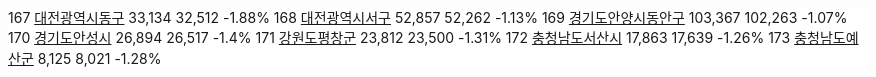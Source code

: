   <tr class="item">
    <td>167</td>
    <td><a href="/apt/대전광역시동구">대전광역시동구</a></td>
    <td>33,134</td>
    <td>32,512</td>
    <td>-1.88%</td>
  </tr>

  <tr class="item">
    <td>168</td>
    <td><a href="/apt/대전광역시서구">대전광역시서구</a></td>
    <td>52,857</td>
    <td>52,262</td>
    <td>-1.13%</td>
  </tr>

  <tr class="item">
    <td>169</td>
    <td><a href="/apt/경기도안양시동안구">경기도안양시동안구</a></td>
    <td>103,367</td>
    <td>102,263</td>
    <td>-1.07%</td>
  </tr>

  <tr class="item">
    <td>170</td>
    <td><a href="/apt/경기도안성시">경기도안성시</a></td>
    <td>26,894</td>
    <td>26,517</td>
    <td>-1.4%</td>
  </tr>

  <tr class="item">
    <td>171</td>
    <td><a href="/apt/강원도평창군">강원도평창군</a></td>
    <td>23,812</td>
    <td>23,500</td>
    <td>-1.31%</td>
  </tr>

  <tr class="item">
    <td>172</td>
    <td><a href="/apt/충청남도서산시">충청남도서산시</a></td>
    <td>17,863</td>
    <td>17,639</td>
    <td>-1.26%</td>
  </tr>

  <tr class="item">
    <td>173</td>
    <td><a href="/apt/충청남도예산군">충청남도예산군</a></td>
    <td>8,125</td>
    <td>8,021</td>
    <td>-1.28%</td>
  </tr>
